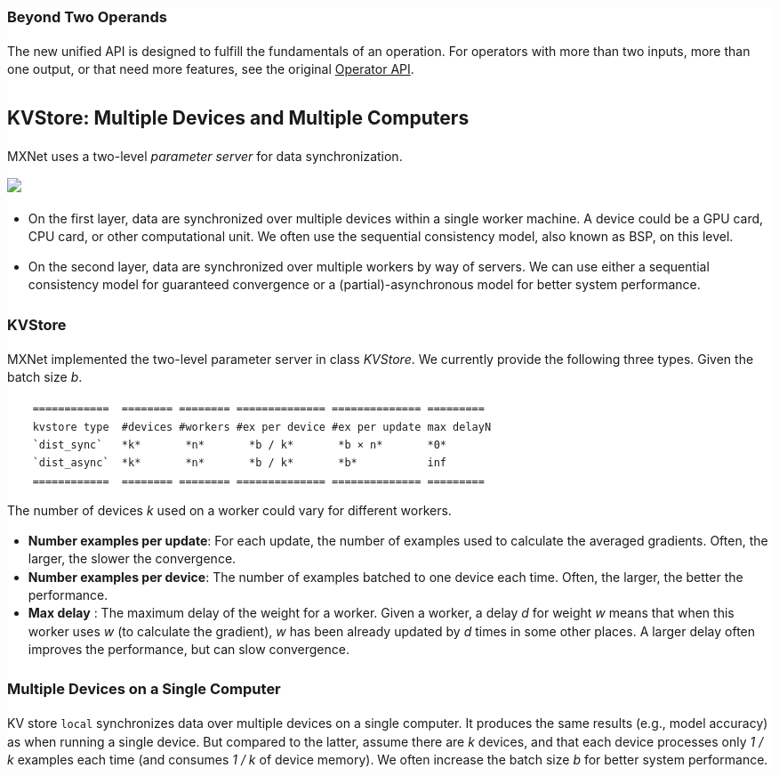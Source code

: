 ### Beyond Two Operands
The new unified API is designed to fulfill the fundamentals of an operation. For operators with more than two inputs,
more than one output, or that need more features, see the original [Operator API](http://mxnet.io/architecture/overview.html#operators-in-mxnet).

## KVStore: Multiple Devices and Multiple Computers

MXNet uses a two-level *parameter server* for data synchronization.

<img src=https://raw.githubusercontent.com/dmlc/web-data/master/mxnet/multi-node/ps_arch.png width=400/>

- On the first layer, data are synchronized over multiple devices within a
  single worker machine. A device could be a GPU card, CPU card, or other computational
  unit. We often use the sequential consistency model, also known as BSP, on this
  level.

- On the second layer, data are synchronized over multiple workers by way of servers. We can use either a sequential consistency model for guaranteed
  convergence or a (partial)-asynchronous model for better system performance.

### KVStore

MXNet implemented the two-level parameter server in class *KVStore*. We
currently provide the following three types. Given the batch size *b*.

```eval_rst
    ============  ======== ======== ============== ============== =========
    kvstore type  #devices #workers #ex per device #ex per update max delayN
    `dist_sync`   *k*       *n*       *b / k*       *b × n*       *0*
    `dist_async`  *k*       *n*       *b / k*       *b*           inf
    ============  ======== ======== ============== ============== =========
```

The number of devices *k* used on a worker could vary for different
workers.

- **Number examples per update**: For each update, the number of examples used to
  calculate the averaged gradients. Often, the larger, the slower the convergence.
- **Number examples per device**: The number of examples batched to one device
  each time. Often, the larger, the better the performance.
- **Max delay** : The maximum delay of the weight for a worker. Given a worker,
  a delay *d* for weight *w* means that when this worker uses *w* (to calculate the
  gradient), *w* has been already updated by *d* times  in some other places. A
  larger delay often improves the performance, but can slow
  convergence.

### Multiple Devices on a Single Computer

KV store `local` synchronizes data over multiple devices on a single computer.
It produces the same results (e.g., model accuracy) as when running a single device. But
compared to the latter, assume there are *k* devices, and that each device
processes only *1 / k* examples each time (and consumes *1 / k* of device memory). We
often increase the batch size *b* for better system performance.
